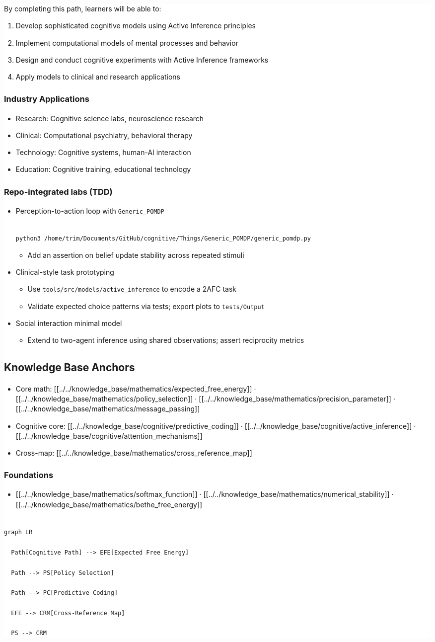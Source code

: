 By completing this path, learners will be able to:

1. Develop sophisticated cognitive models using Active Inference principles

1. Implement computational models of mental processes and behavior

1. Design and conduct cognitive experiments with Active Inference frameworks

1. Apply models to clinical and research applications

### Industry Applications

- Research: Cognitive science labs, neuroscience research

- Clinical: Computational psychiatry, behavioral therapy

- Technology: Cognitive systems, human-AI interaction

- Education: Cognitive training, educational technology

### Repo-integrated labs (TDD)

- Perception-to-action loop with `Generic_POMDP`

  ```bash

  python3 /home/trim/Documents/GitHub/cognitive/Things/Generic_POMDP/generic_pomdp.py

  ```

  - Add an assertion on belief update stability across repeated stimuli

- Clinical-style task prototyping

  - Use `tools/src/models/active_inference` to encode a 2AFC task

  - Validate expected choice patterns via tests; export plots to `tests/Output`

- Social interaction minimal model

  - Extend to two-agent inference using shared observations; assert reciprocity metrics

## Knowledge Base Anchors

- Core math: [[../../knowledge_base/mathematics/expected_free_energy]] · [[../../knowledge_base/mathematics/policy_selection]] · [[../../knowledge_base/mathematics/precision_parameter]] · [[../../knowledge_base/mathematics/message_passing]]

- Cognitive core: [[../../knowledge_base/cognitive/predictive_coding]] · [[../../knowledge_base/cognitive/active_inference]] · [[../../knowledge_base/cognitive/attention_mechanisms]]

- Cross-map: [[../../knowledge_base/mathematics/cross_reference_map]]

### Foundations

- [[../../knowledge_base/mathematics/softmax_function]] · [[../../knowledge_base/mathematics/numerical_stability]] · [[../../knowledge_base/mathematics/bethe_free_energy]]

```mermaid

graph LR

  Path[Cognitive Path] --> EFE[Expected Free Energy]

  Path --> PS[Policy Selection]

  Path --> PC[Predictive Coding]

  EFE --> CRM[Cross-Reference Map]

  PS --> CRM

```
